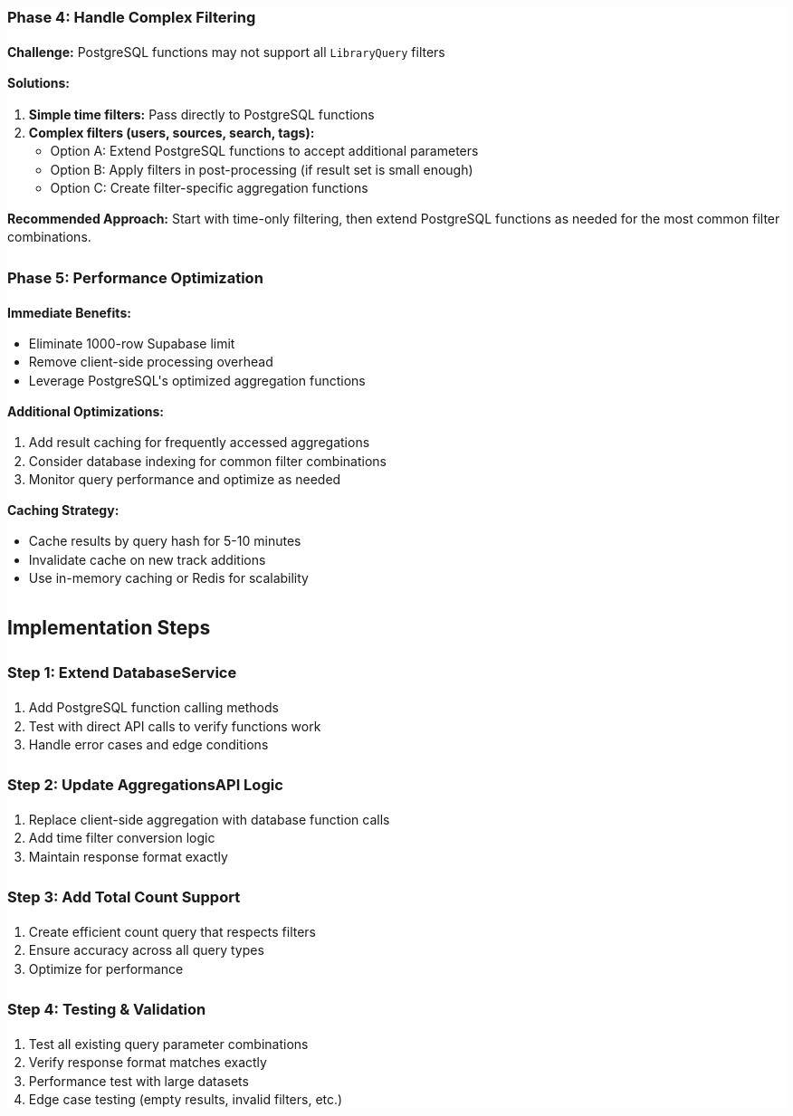 ### Phase 4: Handle Complex Filtering

**Challenge:** PostgreSQL functions may not support all `LibraryQuery` filters

**Solutions:**
1. **Simple time filters:** Pass directly to PostgreSQL functions
2. **Complex filters (users, sources, search, tags):**
   - Option A: Extend PostgreSQL functions to accept additional parameters
   - Option B: Apply filters in post-processing (if result set is small enough)
   - Option C: Create filter-specific aggregation functions

**Recommended Approach:** 
Start with time-only filtering, then extend PostgreSQL functions as needed for the most common filter combinations.

### Phase 5: Performance Optimization

**Immediate Benefits:**
- Eliminate 1000-row Supabase limit
- Remove client-side processing overhead
- Leverage PostgreSQL's optimized aggregation functions

**Additional Optimizations:**
1. Add result caching for frequently accessed aggregations
2. Consider database indexing for common filter combinations
3. Monitor query performance and optimize as needed

**Caching Strategy:**
- Cache results by query hash for 5-10 minutes
- Invalidate cache on new track additions
- Use in-memory caching or Redis for scalability

## Implementation Steps

### Step 1: Extend DatabaseService
1. Add PostgreSQL function calling methods
2. Test with direct API calls to verify functions work
3. Handle error cases and edge conditions

### Step 2: Update AggregationsAPI Logic  
1. Replace client-side aggregation with database function calls
2. Add time filter conversion logic
3. Maintain response format exactly

### Step 3: Add Total Count Support
1. Create efficient count query that respects filters
2. Ensure accuracy across all query types
3. Optimize for performance

### Step 4: Testing & Validation
1. Test all existing query parameter combinations
2. Verify response format matches exactly
3. Performance test with large datasets
4. Edge case testing (empty results, invalid filters, etc.)
